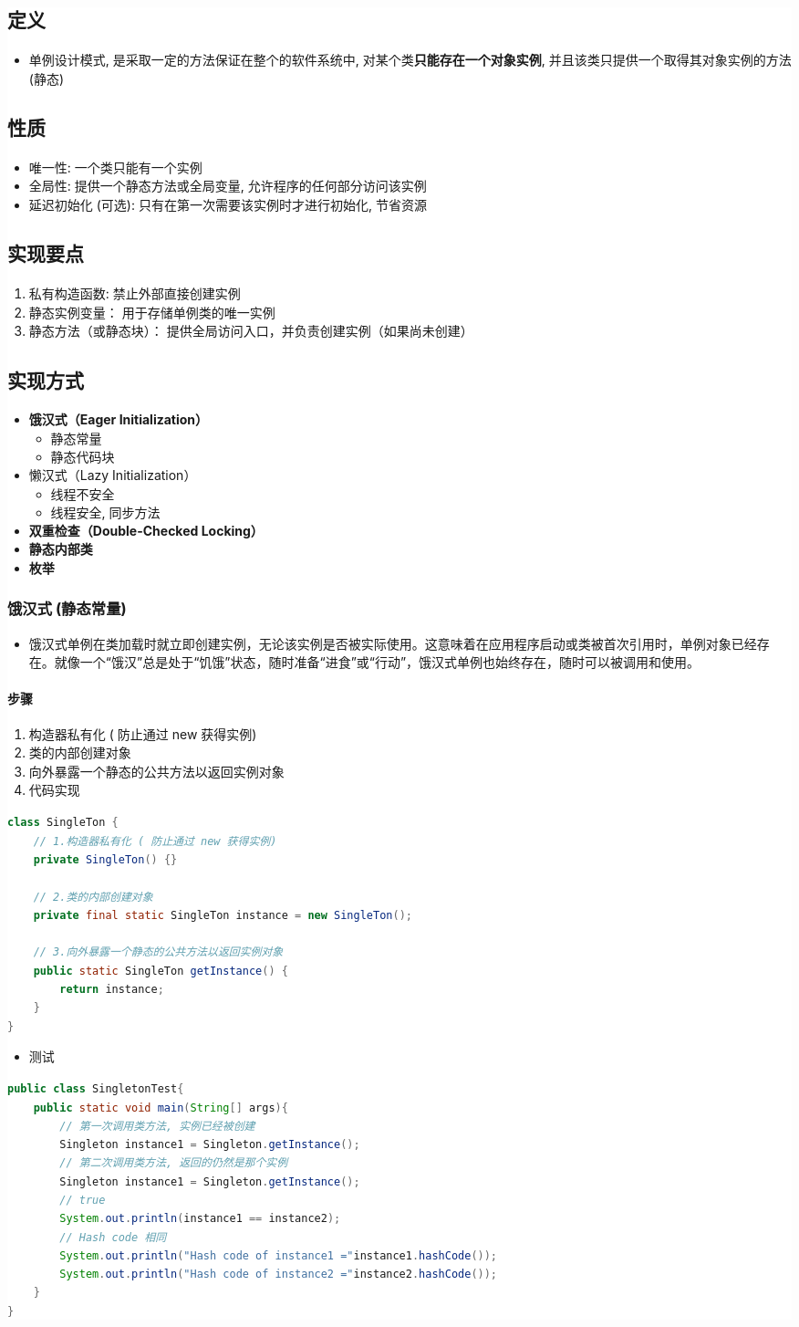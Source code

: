 ## 定义
- 单例设计模式, 是采取一定的方法保证在整个的软件系统中, 对某个类**只能存在一个对象实例**, 并且该类只提供一个取得其对象实例的方法 (静态)
## 性质
- 唯一性: 一个类只能有一个实例
- 全局性: 提供一个静态方法或全局变量, 允许程序的任何部分访问该实例
- 延迟初始化 (可选): 只有在第一次需要该实例时才进行初始化, 节省资源
## 实现要点
1. 私有构造函数: 禁止外部直接创建实例
2. 静态实例变量：  用于存储单例类的唯一实例
3. 静态方法（或静态块）：  提供全局访问入口，并负责创建实例（如果尚未创建）
## 实现方式
- **饿汉式（Eager Initialization）**
	- 静态常量
	- 静态代码块
- 懒汉式（Lazy Initialization）
	- 线程不安全
	- 线程安全, 同步方法
- **双重检查（Double-Checked Locking）**
- **静态内部类**
- **枚举**
### 饿汉式 (静态常量)
- 饿汉式单例在类加载时就立即创建实例，无论该实例是否被实际使用。这意味着在应用程序启动或类被首次引用时，单例对象已经存在。就像一个“饿汉”总是处于“饥饿”状态，随时准备“进食”或“行动”，饿汉式单例也始终存在，随时可以被调用和使用。
#### 步骤
1. 构造器私有化 ( 防止通过 new 获得实例)
2. 类的内部创建对象
3. 向外暴露一个静态的公共方法以返回实例对象
4. 代码实现
```java 
class SingleTon {
    // 1.构造器私有化 ( 防止通过 new 获得实例)
    private SingleTon() {}

    // 2.类的内部创建对象
    private final static SingleTon instance = new SingleTon();

    // 3.向外暴露一个静态的公共方法以返回实例对象
    public static SingleTon getInstance() {
        return instance;
    }
}
```
- 测试
```java
public class SingletonTest{
	public static void main(String[] args){
		// 第一次调用类方法, 实例已经被创建
		Singleton instance1 = Singleton.getInstance();
		// 第二次调用类方法, 返回的仍然是那个实例
		Singleton instance1 = Singleton.getInstance();
		// true
		System.out.println(instance1 == instance2);
		// Hash code 相同
		System.out.println("Hash code of instance1 ="instance1.hashCode());
		System.out.println("Hash code of instance2 ="instance2.hashCode());
	}
}
```